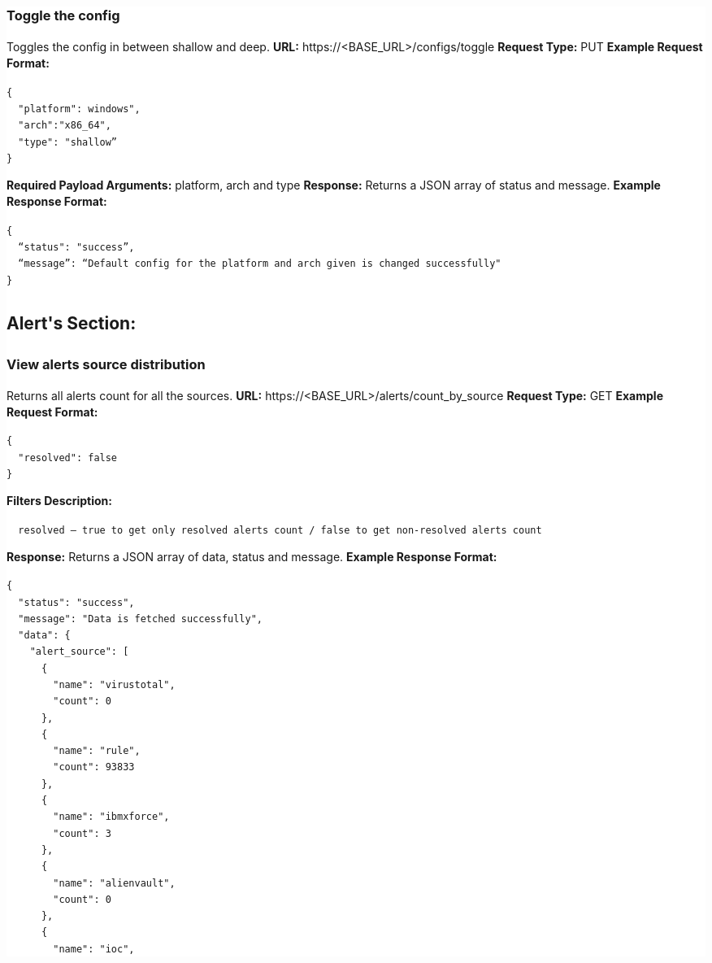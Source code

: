 ### Toggle the config
Toggles the config in between shallow and deep.
**URL:** https://<BASE_URL>/configs/toggle
**Request Type:** PUT
**Example Request Format:**
```
{
  "platform": windows",
  "arch":"x86_64",
  "type": "shallow”
}
```
**Required Payload Arguments:** platform, arch and type
**Response:** Returns a JSON array of status and message.
**Example Response Format:**
```
{
  “status": "success”,
  “message”: “Default config for the platform and arch given is changed successfully"
}
```

Alert's Section:
----------------

### View alerts source distribution
Returns all alerts count for all the sources.
**URL:** https://<BASE_URL>/alerts/count_by_source
**Request Type:** GET
**Example Request Format:**
```
{
  "resolved": false
}
```
**Filters Description:**
```
  resolved – true to get only resolved alerts count / false to get non-resolved alerts count
```
**Response:** Returns a JSON array of data, status and message.
**Example Response Format:**
```
{
  "status": "success",
  "message": "Data is fetched successfully",
  "data": {
    "alert_source": [
      {
        "name": "virustotal",
        "count": 0
      },
      {
        "name": "rule",
        "count": 93833
      },
      {
        "name": "ibmxforce",
        "count": 3
      },
      {
        "name": "alienvault",
        "count": 0
      },
      {
        "name": "ioc",
```